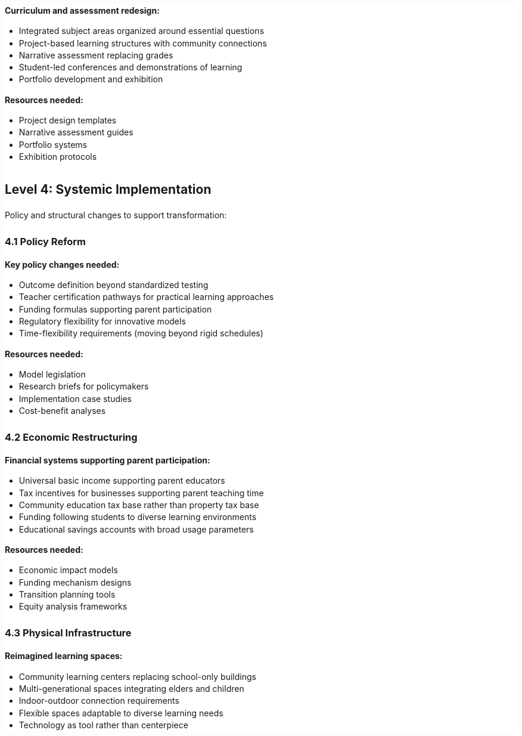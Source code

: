 **Curriculum and assessment redesign:**

- Integrated subject areas organized around essential questions
- Project-based learning structures with community connections
- Narrative assessment replacing grades
- Student-led conferences and demonstrations of learning
- Portfolio development and exhibition

**Resources needed:**
- Project design templates
- Narrative assessment guides
- Portfolio systems
- Exhibition protocols

## Level 4: Systemic Implementation

Policy and structural changes to support transformation:

### 4.1 Policy Reform

**Key policy changes needed:**

- Outcome definition beyond standardized testing
- Teacher certification pathways for practical learning approaches
- Funding formulas supporting parent participation
- Regulatory flexibility for innovative models
- Time-flexibility requirements (moving beyond rigid schedules)

**Resources needed:**
- Model legislation
- Research briefs for policymakers
- Implementation case studies
- Cost-benefit analyses

### 4.2 Economic Restructuring

**Financial systems supporting parent participation:**

- Universal basic income supporting parent educators
- Tax incentives for businesses supporting parent teaching time
- Community education tax base rather than property tax base
- Funding following students to diverse learning environments
- Educational savings accounts with broad usage parameters

**Resources needed:**
- Economic impact models
- Funding mechanism designs
- Transition planning tools
- Equity analysis frameworks

### 4.3 Physical Infrastructure

**Reimagined learning spaces:**

- Community learning centers replacing school-only buildings
- Multi-generational spaces integrating elders and children
- Indoor-outdoor connection requirements
- Flexible spaces adaptable to diverse learning needs
- Technology as tool rather than centerpiece
